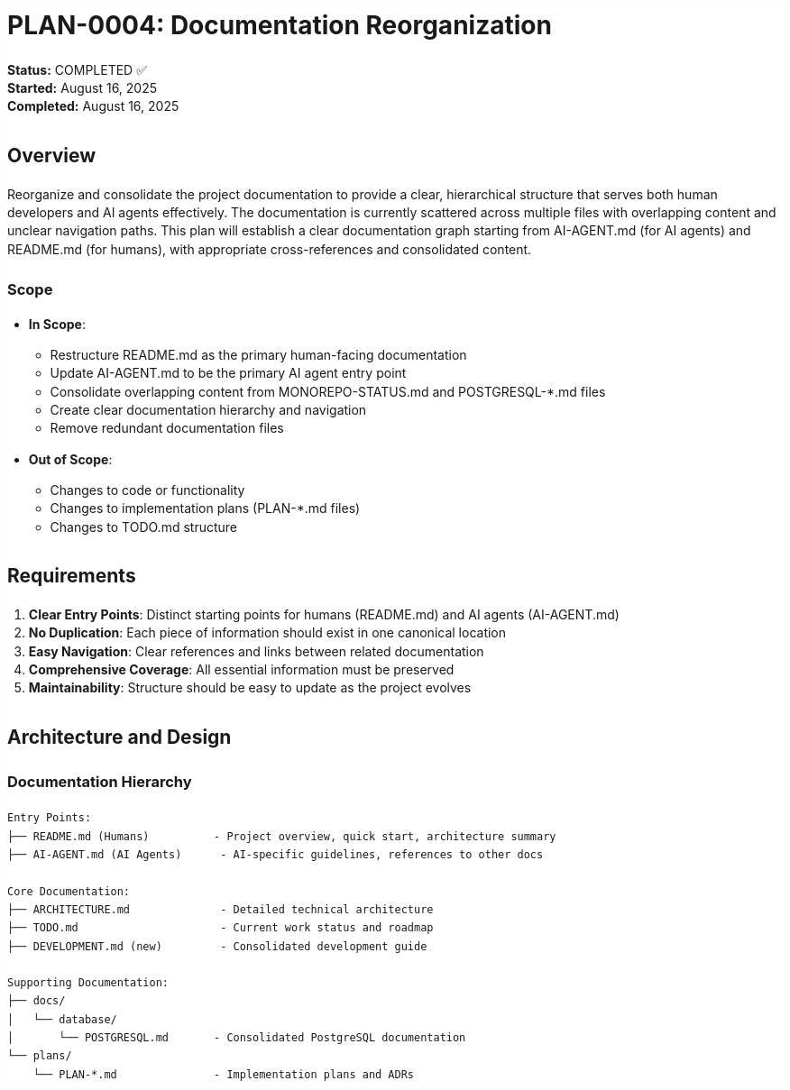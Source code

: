 # PLAN-0004: Documentation Reorganization

**Status:** COMPLETED ✅  
**Started:** August 16, 2025  
**Completed:** August 16, 2025

## Overview

Reorganize and consolidate the project documentation to provide a clear, hierarchical structure that serves both human developers and AI agents effectively. The documentation is currently scattered across multiple files with overlapping content and unclear navigation paths. This plan will establish a clear documentation graph starting from AI-AGENT.md (for AI agents) and README.md (for humans), with appropriate cross-references and consolidated content.

### Scope
- **In Scope**: 
  - Restructure README.md as the primary human-facing documentation
  - Update AI-AGENT.md to be the primary AI agent entry point
  - Consolidate overlapping content from MONOREPO-STATUS.md and POSTGRESQL-*.md files
  - Create clear documentation hierarchy and navigation
  - Remove redundant documentation files
  
- **Out of Scope**: 
  - Changes to code or functionality
  - Changes to implementation plans (PLAN-*.md files)
  - Changes to TODO.md structure

## Requirements

1. **Clear Entry Points**: Distinct starting points for humans (README.md) and AI agents (AI-AGENT.md)
2. **No Duplication**: Each piece of information should exist in one canonical location
3. **Easy Navigation**: Clear references and links between related documentation
4. **Comprehensive Coverage**: All essential information must be preserved
5. **Maintainability**: Structure should be easy to update as the project evolves

## Architecture and Design

### Documentation Hierarchy

```
Entry Points:
├── README.md (Humans)          - Project overview, quick start, architecture summary
├── AI-AGENT.md (AI Agents)      - AI-specific guidelines, references to other docs

Core Documentation:
├── ARCHITECTURE.md              - Detailed technical architecture
├── TODO.md                      - Current work status and roadmap
├── DEVELOPMENT.md (new)         - Consolidated development guide

Supporting Documentation:
├── docs/
│   └── database/
│       └── POSTGRESQL.md       - Consolidated PostgreSQL documentation
└── plans/
    └── PLAN-*.md               - Implementation plans and ADRs
```
